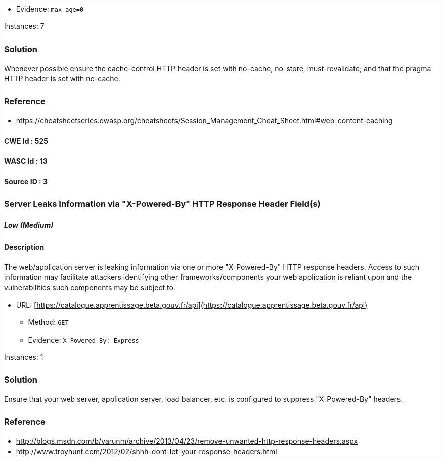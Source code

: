   * Evidence: `max-age=0`
  
  
  
  
Instances: 7
  
### Solution
<p>Whenever possible ensure the cache-control HTTP header is set with no-cache, no-store, must-revalidate; and that the pragma HTTP header is set with no-cache.</p>
  
### Reference
* https://cheatsheetseries.owasp.org/cheatsheets/Session_Management_Cheat_Sheet.html#web-content-caching

  
#### CWE Id : 525
  
#### WASC Id : 13
  
#### Source ID : 3

  
  
  
  
### Server Leaks Information via "X-Powered-By" HTTP Response Header Field(s)
##### Low (Medium)
  
  
  
  
#### Description
<p>The web/application server is leaking information via one or more "X-Powered-By" HTTP response headers. Access to such information may facilitate attackers identifying other frameworks/components your web application is reliant upon and the vulnerabilities such components may be subject to.</p>
  
  
  
* URL: [https://catalogue.apprentissage.beta.gouv.fr/api](https://catalogue.apprentissage.beta.gouv.fr/api)
  
  
  * Method: `GET`
  
  
  * Evidence: `X-Powered-By: Express`
  
  
  
  
Instances: 1
  
### Solution
<p>Ensure that your web server, application server, load balancer, etc. is configured to suppress "X-Powered-By" headers.</p>
  
### Reference
* http://blogs.msdn.com/b/varunm/archive/2013/04/23/remove-unwanted-http-response-headers.aspx
* http://www.troyhunt.com/2012/02/shhh-dont-let-your-response-headers.html
